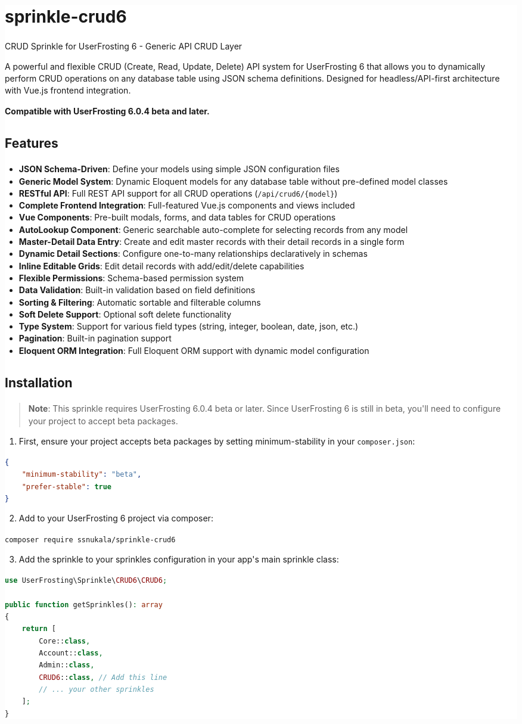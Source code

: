 # sprinkle-crud6
CRUD Sprinkle for UserFrosting 6 - Generic API CRUD Layer

A powerful and flexible CRUD (Create, Read, Update, Delete) API system for UserFrosting 6 that allows you to dynamically perform CRUD operations on any database table using JSON schema definitions. Designed for headless/API-first architecture with Vue.js frontend integration.

**Compatible with UserFrosting 6.0.4 beta and later.**

## Features

- **JSON Schema-Driven**: Define your models using simple JSON configuration files
- **Generic Model System**: Dynamic Eloquent models for any database table without pre-defined model classes
- **RESTful API**: Full REST API support for all CRUD operations (`/api/crud6/{model}`)
- **Complete Frontend Integration**: Full-featured Vue.js components and views included
- **Vue Components**: Pre-built modals, forms, and data tables for CRUD operations
- **AutoLookup Component**: Generic searchable auto-complete for selecting records from any model
- **Master-Detail Data Entry**: Create and edit master records with their detail records in a single form
- **Dynamic Detail Sections**: Configure one-to-many relationships declaratively in schemas
- **Inline Editable Grids**: Edit detail records with add/edit/delete capabilities
- **Flexible Permissions**: Schema-based permission system
- **Data Validation**: Built-in validation based on field definitions
- **Sorting & Filtering**: Automatic sortable and filterable columns
- **Soft Delete Support**: Optional soft delete functionality
- **Type System**: Support for various field types (string, integer, boolean, date, json, etc.)
- **Pagination**: Built-in pagination support
- **Eloquent ORM Integration**: Full Eloquent ORM support with dynamic model configuration

## Installation

> **Note**: This sprinkle requires UserFrosting 6.0.4 beta or later. Since UserFrosting 6 is still in beta, you'll need to configure your project to accept beta packages.

1. First, ensure your project accepts beta packages by setting minimum-stability in your `composer.json`:
```json
{
    "minimum-stability": "beta",
    "prefer-stable": true
}
```

2. Add to your UserFrosting 6 project via composer:
```bash
composer require ssnukala/sprinkle-crud6
```

3. Add the sprinkle to your sprinkles configuration in your app's main sprinkle class:
```php
use UserFrosting\Sprinkle\CRUD6\CRUD6;

public function getSprinkles(): array
{
    return [
        Core::class,
        Account::class,
        Admin::class,
        CRUD6::class, // Add this line
        // ... your other sprinkles
    ];
}
```
